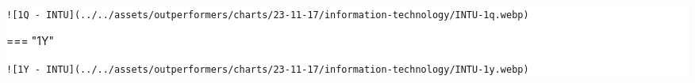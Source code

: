     ![1Q - INTU](../../assets/outperformers/charts/23-11-17/information-technology/INTU-1q.webp)

=== "1Y"

    ![1Y - INTU](../../assets/outperformers/charts/23-11-17/information-technology/INTU-1y.webp)
